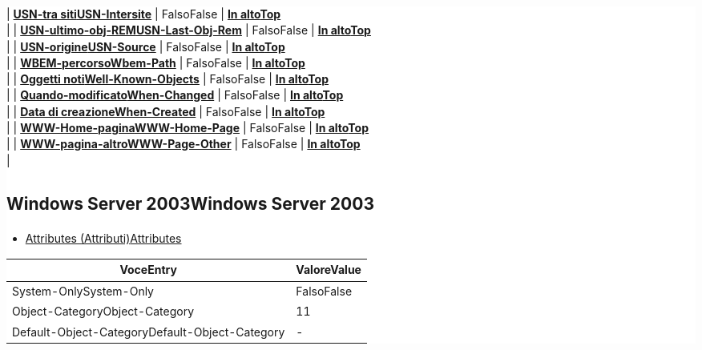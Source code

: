 | [<span data-ttu-id="1fc64-365">**USN-tra siti**</span><span class="sxs-lookup"><span data-stu-id="1fc64-365">**USN-Intersite**</span></span>](a-usnintersite.md)                                   | <span data-ttu-id="1fc64-366">Falso</span><span class="sxs-lookup"><span data-stu-id="1fc64-366">False</span></span>     | [<span data-ttu-id="1fc64-367">**In alto**</span><span class="sxs-lookup"><span data-stu-id="1fc64-367">**Top**</span></span>](c-top.md)<br/> |
| [<span data-ttu-id="1fc64-368">**USN-ultimo-obj-REM**</span><span class="sxs-lookup"><span data-stu-id="1fc64-368">**USN-Last-Obj-Rem**</span></span>](a-usnlastobjrem.md)                               | <span data-ttu-id="1fc64-369">Falso</span><span class="sxs-lookup"><span data-stu-id="1fc64-369">False</span></span>     | [<span data-ttu-id="1fc64-370">**In alto**</span><span class="sxs-lookup"><span data-stu-id="1fc64-370">**Top**</span></span>](c-top.md)<br/> |
| [<span data-ttu-id="1fc64-371">**USN-origine**</span><span class="sxs-lookup"><span data-stu-id="1fc64-371">**USN-Source**</span></span>](a-usnsource.md)                                         | <span data-ttu-id="1fc64-372">Falso</span><span class="sxs-lookup"><span data-stu-id="1fc64-372">False</span></span>     | [<span data-ttu-id="1fc64-373">**In alto**</span><span class="sxs-lookup"><span data-stu-id="1fc64-373">**Top**</span></span>](c-top.md)<br/> |
| [<span data-ttu-id="1fc64-374">**WBEM-percorso**</span><span class="sxs-lookup"><span data-stu-id="1fc64-374">**Wbem-Path**</span></span>](a-wbempath.md)                                           | <span data-ttu-id="1fc64-375">Falso</span><span class="sxs-lookup"><span data-stu-id="1fc64-375">False</span></span>     | [<span data-ttu-id="1fc64-376">**In alto**</span><span class="sxs-lookup"><span data-stu-id="1fc64-376">**Top**</span></span>](c-top.md)<br/> |
| [<span data-ttu-id="1fc64-377">**Oggetti noti**</span><span class="sxs-lookup"><span data-stu-id="1fc64-377">**Well-Known-Objects**</span></span>](a-wellknownobjects.md)                          | <span data-ttu-id="1fc64-378">Falso</span><span class="sxs-lookup"><span data-stu-id="1fc64-378">False</span></span>     | [<span data-ttu-id="1fc64-379">**In alto**</span><span class="sxs-lookup"><span data-stu-id="1fc64-379">**Top**</span></span>](c-top.md)<br/> |
| [<span data-ttu-id="1fc64-380">**Quando-modificato**</span><span class="sxs-lookup"><span data-stu-id="1fc64-380">**When-Changed**</span></span>](a-whenchanged.md)                                     | <span data-ttu-id="1fc64-381">Falso</span><span class="sxs-lookup"><span data-stu-id="1fc64-381">False</span></span>     | [<span data-ttu-id="1fc64-382">**In alto**</span><span class="sxs-lookup"><span data-stu-id="1fc64-382">**Top**</span></span>](c-top.md)<br/> |
| [<span data-ttu-id="1fc64-383">**Data di creazione**</span><span class="sxs-lookup"><span data-stu-id="1fc64-383">**When-Created**</span></span>](a-whencreated.md)                                     | <span data-ttu-id="1fc64-384">Falso</span><span class="sxs-lookup"><span data-stu-id="1fc64-384">False</span></span>     | [<span data-ttu-id="1fc64-385">**In alto**</span><span class="sxs-lookup"><span data-stu-id="1fc64-385">**Top**</span></span>](c-top.md)<br/> |
| [<span data-ttu-id="1fc64-386">**WWW-Home-pagina**</span><span class="sxs-lookup"><span data-stu-id="1fc64-386">**WWW-Home-Page**</span></span>](a-wwwhomepage.md)                                    | <span data-ttu-id="1fc64-387">Falso</span><span class="sxs-lookup"><span data-stu-id="1fc64-387">False</span></span>     | [<span data-ttu-id="1fc64-388">**In alto**</span><span class="sxs-lookup"><span data-stu-id="1fc64-388">**Top**</span></span>](c-top.md)<br/> |
| [<span data-ttu-id="1fc64-389">**WWW-pagina-altro**</span><span class="sxs-lookup"><span data-stu-id="1fc64-389">**WWW-Page-Other**</span></span>](a-url.md)                                           | <span data-ttu-id="1fc64-390">Falso</span><span class="sxs-lookup"><span data-stu-id="1fc64-390">False</span></span>     | [<span data-ttu-id="1fc64-391">**In alto**</span><span class="sxs-lookup"><span data-stu-id="1fc64-391">**Top**</span></span>](c-top.md)<br/> |



## <a name="windows-server-2003"></a><span data-ttu-id="1fc64-392">Windows Server 2003</span><span class="sxs-lookup"><span data-stu-id="1fc64-392">Windows Server 2003</span></span>

-   [<span data-ttu-id="1fc64-393">Attributes (Attributi)</span><span class="sxs-lookup"><span data-stu-id="1fc64-393">Attributes</span></span>](#windows-server-2003-attributes)



| <span data-ttu-id="1fc64-394">Voce</span><span class="sxs-lookup"><span data-stu-id="1fc64-394">Entry</span></span> | <span data-ttu-id="1fc64-395">Valore</span><span class="sxs-lookup"><span data-stu-id="1fc64-395">Value</span></span> |
|-----------------------------|--------------------------------------------------------------------------------------------------|
| <span data-ttu-id="1fc64-396">System-Only</span><span class="sxs-lookup"><span data-stu-id="1fc64-396">System-Only</span></span>                 | <span data-ttu-id="1fc64-397">Falso</span><span class="sxs-lookup"><span data-stu-id="1fc64-397">False</span></span>                                                                                            |
| <span data-ttu-id="1fc64-398">Object-Category</span><span class="sxs-lookup"><span data-stu-id="1fc64-398">Object-Category</span></span>             | <span data-ttu-id="1fc64-399">1</span><span class="sxs-lookup"><span data-stu-id="1fc64-399">1</span></span>                                                                                                |
| <span data-ttu-id="1fc64-400">Default-Object-Category</span><span class="sxs-lookup"><span data-stu-id="1fc64-400">Default-Object-Category</span></span>     | \-                                                                                               |